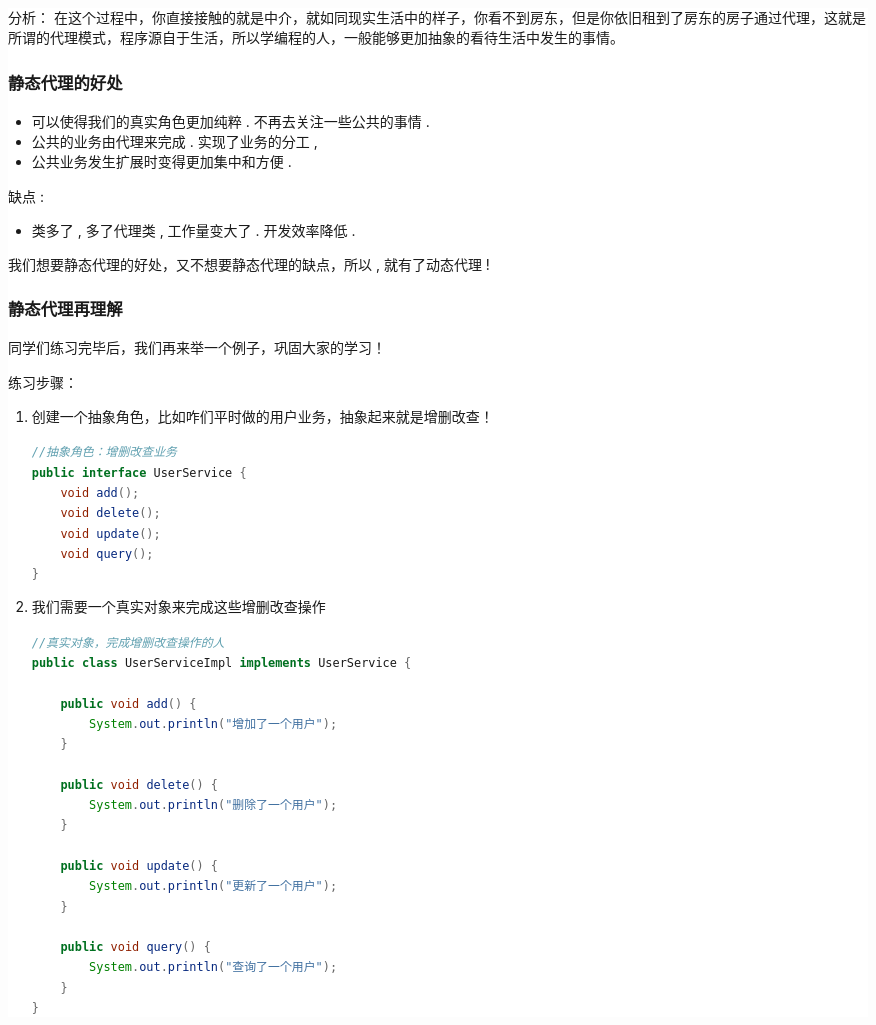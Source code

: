 分析： 在这个过程中，你直接接触的就是中介，就如同现实生活中的样子，你看不到房东，但是你依旧租到了房东的房子通过代理，这就是所谓的代理模式，程序源自于生活，所以学编程的人，一般能够更加抽象的看待生活中发生的事情。

### 静态代理的好处

- 可以使得我们的真实角色更加纯粹 . 不再去关注一些公共的事情 .
- 公共的业务由代理来完成 . 实现了业务的分工 ,
- 公共业务发生扩展时变得更加集中和方便 .

缺点 :

- 类多了 , 多了代理类 , 工作量变大了 . 开发效率降低 .

我们想要静态代理的好处，又不想要静态代理的缺点，所以 , 就有了动态代理 !

### 静态代理再理解

同学们练习完毕后，我们再来举一个例子，巩固大家的学习！

练习步骤：

1. 创建一个抽象角色，比如咋们平时做的用户业务，抽象起来就是增删改查！

   ```java
   //抽象角色：增删改查业务
   public interface UserService {
       void add();
       void delete();
       void update();
       void query();
   }
   ```

2. 我们需要一个真实对象来完成这些增删改查操作

   ```java
   //真实对象，完成增删改查操作的人
   public class UserServiceImpl implements UserService {
   
       public void add() {
           System.out.println("增加了一个用户");
       }
   
       public void delete() {
           System.out.println("删除了一个用户");
       }
   
       public void update() {
           System.out.println("更新了一个用户");
       }
   
       public void query() {
           System.out.println("查询了一个用户");
       }
   }
   ```
